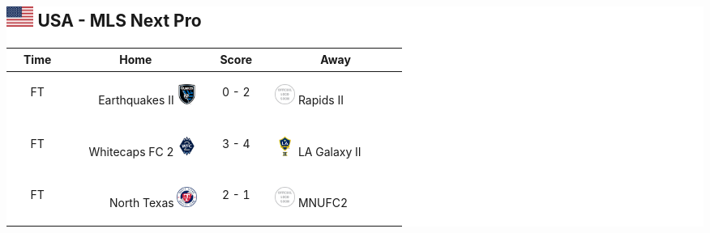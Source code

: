 
## <img src="/static/logos/USA-MLS Next Pro.png" height="25px"> USA - MLS Next Pro

<div align="center">

&emsp;Time&emsp; | &emsp;&emsp;&emsp;&emsp;Home&emsp;&emsp;&emsp;&emsp; | &emsp;Score&emsp; | &emsp;&emsp;&emsp;&emsp;Away&emsp;&emsp;&emsp;&emsp; |
| ------------ | ------------ | ------------ | ------------ |
| <p align="center">FT</p> | <p align="right">Earthquakes II <img src="/static/logos/San Jose Earthquakes II.png" height="25px"></p> | <p align="center">0 - 2</p> | <p align="left"><img src="/static/logos/Colorado Rapids 2.png" height="25px"> Rapids II</p> |
| <p align="center">FT</p> | <p align="right">Whitecaps FC 2 <img src="/static/logos/Vancouver Whitecaps FC II.png" height="25px"></p> | <p align="center">3 - 4</p> | <p align="left"><img src="/static/logos/LA Galaxy II.png" height="25px"> LA Galaxy II</p> |
| <p align="center">FT</p> | <p align="right">North Texas <img src="/static/logos/North Texas SC.png" height="25px"></p> | <p align="center">2 - 1</p> | <p align="left"><img src="/static/logos/Minnesota United FC II.png" height="25px"> MNUFC2</p> |
</div>
